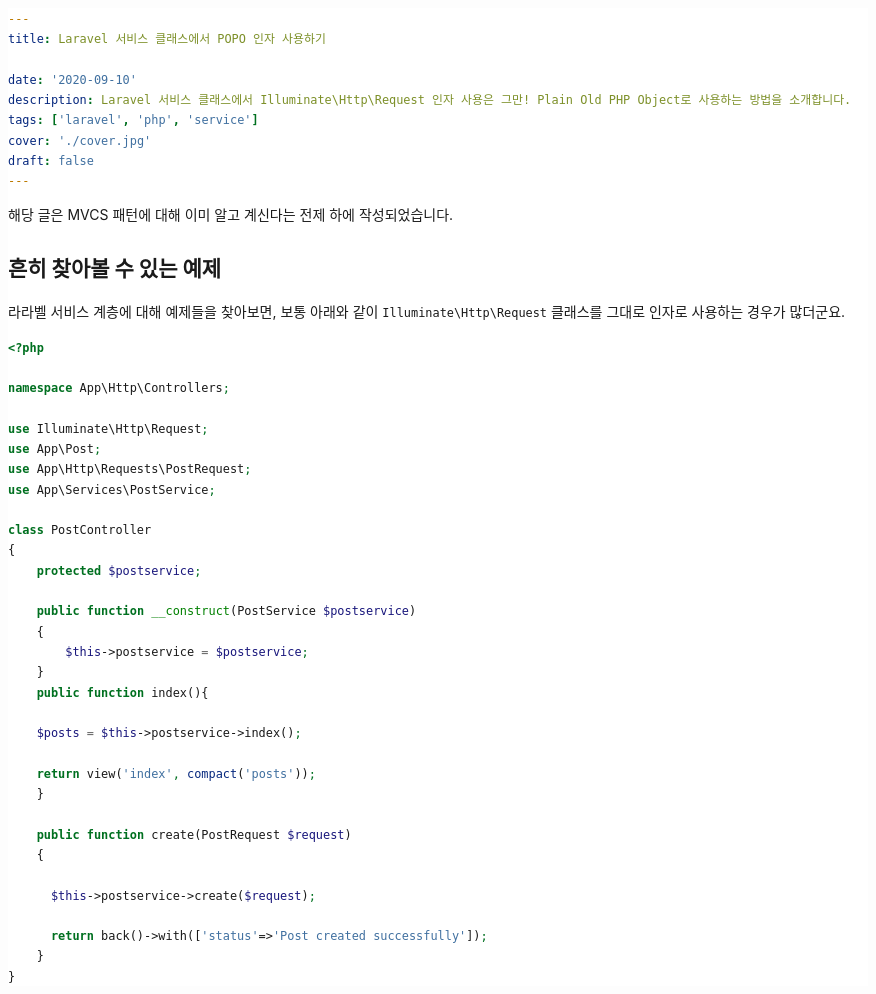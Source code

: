 ```yaml
---
title: Laravel 서비스 클래스에서 POPO 인자 사용하기

date: '2020-09-10'
description: Laravel 서비스 클래스에서 Illuminate\Http\Request 인자 사용은 그만! Plain Old PHP Object로 사용하는 방법을 소개합니다.
tags: ['laravel', 'php', 'service']
cover: './cover.jpg'
draft: false
---
```


해당 글은 MVCS 패턴에 대해 이미 알고 계신다는 전제 하에 작성되었습니다.

## 흔히 찾아볼 수 있는 예제
라라벨 서비스 계층에 대해 예제들을 찾아보면, 보통 아래와 같이 `Illuminate\Http\Request` 클래스를 그대로 인자로 사용하는 경우가 많더군요.

```php
<?php

namespace App\Http\Controllers;

use Illuminate\Http\Request;
use App\Post;
use App\Http\Requests\PostRequest;
use App\Services\PostService;

class PostController 
{ 
	protected $postservice;

	public function __construct(PostService $postservice)
	{
		$this->postservice = $postservice;
	}
    public function index(){
       
    $posts = $this->postservice->index();
     
    return view('index', compact('posts'));
    }

    public function create(PostRequest $request)
    {
      
      $this->postservice->create($request);

      return back()->with(['status'=>'Post created successfully']);
    }
}
```
